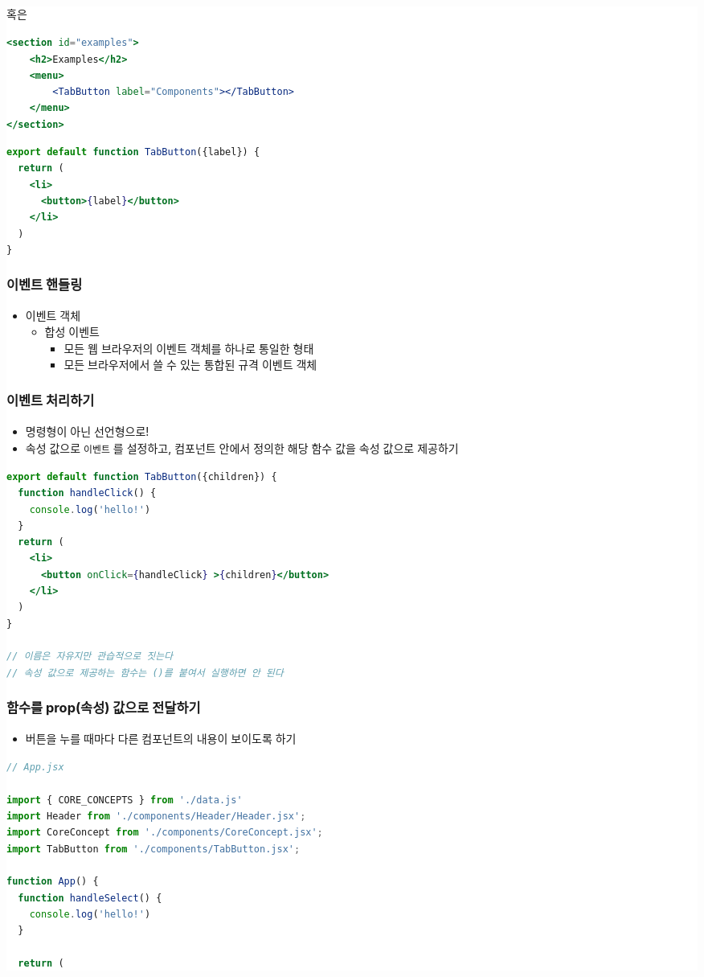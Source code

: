 혹은

```jsx
<section id="examples">
	<h2>Examples</h2>
	<menu>
		<TabButton label="Components"></TabButton>
	</menu>
</section>
```

```jsx
export default function TabButton({label}) {
  return (
    <li>
      <button>{label}</button>
    </li>
  )
}
```

### 이벤트 핸들링

- 이벤트 객체
    - 합성 이벤트
        - 모든 웹 브라우저의 이벤트 객체를 하나로 통일한 형태
        - 모든 브라우저에서 쓸 수 있는 통합된 규격 이벤트 객체

### 이벤트 처리하기

- 명령형이 아닌 선언형으로!
- 속성 값으로 `이벤트` 를 설정하고, 컴포넌트 안에서 정의한 해당 함수 값을 속성 값으로 제공하기

```jsx
export default function TabButton({children}) {
  function handleClick() {
    console.log('hello!')
  }
  return (
    <li>
      <button onClick={handleClick} >{children}</button>
    </li>
  )
}

// 이름은 자유지만 관습적으로 짓는다
// 속성 값으로 제공하는 함수는 ()를 붙여서 실행하면 안 된다
```

### 함수를 prop(속성) 값으로 전달하기

- 버튼을 누를 때마다 다른 컴포넌트의 내용이 보이도록 하기

```jsx
// App.jsx

import { CORE_CONCEPTS } from './data.js'
import Header from './components/Header/Header.jsx';
import CoreConcept from './components/CoreConcept.jsx';
import TabButton from './components/TabButton.jsx';

function App() {
  function handleSelect() {
    console.log('hello!')
  }

  return (
```